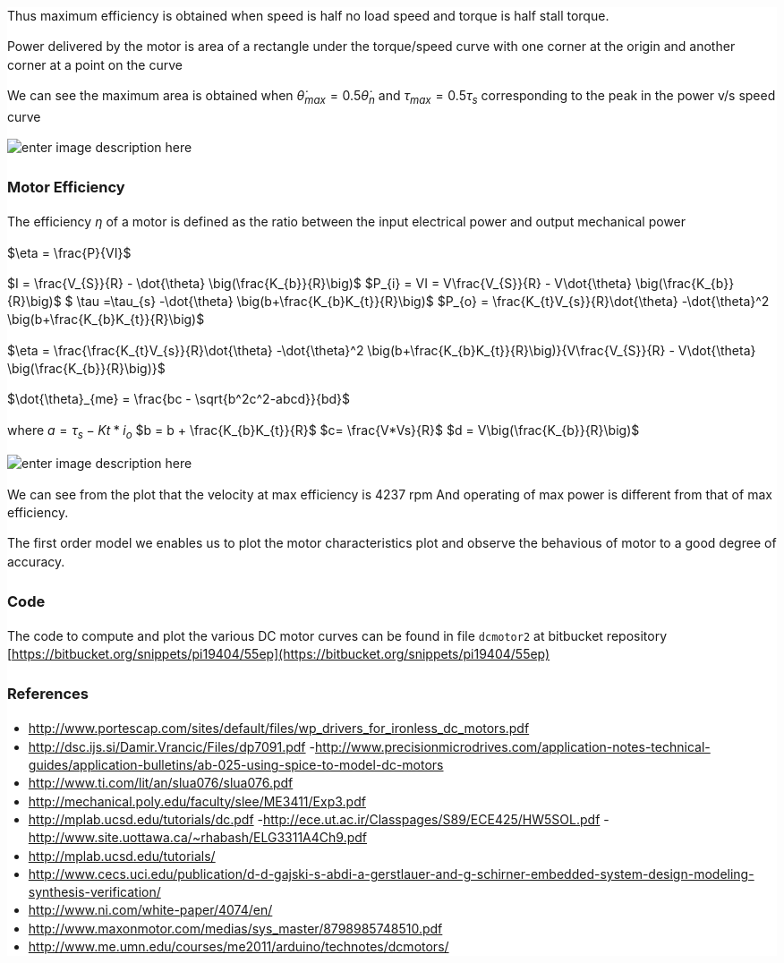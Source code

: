 Thus maximum efficiency is obtained when speed is half  no load speed
and torque is half stall torque.

Power delivered by the motor is area of a rectangle under the torque/speed curve with one corner at the origin and another corner at a point on the curve 

We can see the maximum area is obtained when
$\dot{\theta}_{max} = 0.5\dot{\theta}_{n}$ and 
$\tau_{max} = 0.5\tau_{s}$
corresponding to the peak in the power v/s speed curve

![enter image description here](http://pi19404.github.io/pyVision/images/24/251.png)


### Motor Efficiency

The efficiency $\eta$ of a motor is defined as the ratio between the input electrical power and output mechanical power

$\eta = \frac{P}{VI}$

$I =  \frac{V_{S}}{R} - \dot{\theta} \big(\frac{K_{b}}{R}\big)$
$P_{i} = VI = V\frac{V_{S}}{R} - V\dot{\theta} \big(\frac{K_{b}}{R}\big)$
$ \tau =\tau_{s} -\dot{\theta} \big(b+\frac{K_{b}K_{t}}{R}\big)$
$P_{o} = \frac{K_{t}V_{s}}{R}\dot{\theta} -\dot{\theta}^2 \big(b+\frac{K_{b}K_{t}}{R}\big)$ 

$\eta = \frac{\frac{K_{t}V_{s}}{R}\dot{\theta} -\dot{\theta}^2 \big(b+\frac{K_{b}K_{t}}{R}\big)}{V\frac{V_{S}}{R} - V\dot{\theta} \big(\frac{K_{b}}{R}\big)}$


$\dot{\theta}_{me} = \frac{bc - \sqrt{b^2c^2-abcd}}{bd}$

where
$a = \tau_{s}-Kt*i_{o}$
$b = b + \frac{K_{b}K_{t}}{R}$
$c= \frac{V*Vs}{R}$
$d = V\big(\frac{K_{b}}{R}\big)$


![enter image description here](http://pi19404.github.io/pyVision/images/24/252.png)

We can see from the plot that the  velocity at max efficiency is 4237 rpm
And operating of max power is different from that of max efficiency.

The first order model we enables us to plot the motor characteristics plot and observe the behavious of motor to a good degree of accuracy.

### Code
The code to compute and plot the various DC motor curves can be found in file `dcmotor2` at bitbucket repository [https://bitbucket.org/snippets/pi19404/55ep](https://bitbucket.org/snippets/pi19404/55ep)

### References
- http://www.portescap.com/sites/default/files/wp_drivers_for_ironless_dc_motors.pdf
- http://dsc.ijs.si/Damir.Vrancic/Files/dp7091.pdf
-http://www.precisionmicrodrives.com/application-notes-technical-guides/application-bulletins/ab-025-using-spice-to-model-dc-motors
- http://www.ti.com/lit/an/slua076/slua076.pdf
- http://mechanical.poly.edu/faculty/slee/ME3411/Exp3.pdf
- http://mplab.ucsd.edu/tutorials/dc.pdf
-http://ece.ut.ac.ir/Classpages/S89/ECE425/HW5SOL.pdf
-http://www.site.uottawa.ca/~rhabash/ELG3311A4Ch9.pdf
- http://mplab.ucsd.edu/tutorials/
- http://www.cecs.uci.edu/publication/d-d-gajski-s-abdi-a-gerstlauer-and-g-schirner-embedded-system-design-modeling-synthesis-verification/
- http://www.ni.com/white-paper/4074/en/
- http://www.maxonmotor.com/medias/sys_master/8798985748510.pdf
- http://www.me.umn.edu/courses/me2011/arduino/technotes/dcmotors/